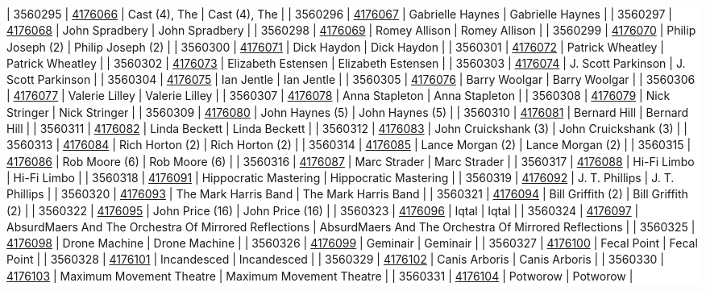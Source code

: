 | 3560295 | [4176066](https://www.discogs.com/artist/4176066) | Cast (4), The | Cast (4), The |
| 3560296 | [4176067](https://www.discogs.com/artist/4176067) | Gabrielle Haynes | Gabrielle Haynes |
| 3560297 | [4176068](https://www.discogs.com/artist/4176068) | John Spradbery | John Spradbery |
| 3560298 | [4176069](https://www.discogs.com/artist/4176069) | Romey Allison | Romey Allison |
| 3560299 | [4176070](https://www.discogs.com/artist/4176070) | Philip Joseph (2) | Philip Joseph (2) |
| 3560300 | [4176071](https://www.discogs.com/artist/4176071) | Dick Haydon | Dick Haydon |
| 3560301 | [4176072](https://www.discogs.com/artist/4176072) | Patrick Wheatley | Patrick Wheatley |
| 3560302 | [4176073](https://www.discogs.com/artist/4176073) | Elizabeth Estensen | Elizabeth Estensen |
| 3560303 | [4176074](https://www.discogs.com/artist/4176074) | J. Scott Parkinson | J. Scott Parkinson |
| 3560304 | [4176075](https://www.discogs.com/artist/4176075) | Ian Jentle | Ian Jentle |
| 3560305 | [4176076](https://www.discogs.com/artist/4176076) | Barry Woolgar | Barry Woolgar |
| 3560306 | [4176077](https://www.discogs.com/artist/4176077) | Valerie Lilley | Valerie Lilley |
| 3560307 | [4176078](https://www.discogs.com/artist/4176078) | Anna Stapleton | Anna Stapleton |
| 3560308 | [4176079](https://www.discogs.com/artist/4176079) | Nick Stringer | Nick Stringer |
| 3560309 | [4176080](https://www.discogs.com/artist/4176080) | John Haynes (5) | John Haynes (5) |
| 3560310 | [4176081](https://www.discogs.com/artist/4176081) | Bernard Hill | Bernard Hill |
| 3560311 | [4176082](https://www.discogs.com/artist/4176082) | Linda Beckett | Linda Beckett |
| 3560312 | [4176083](https://www.discogs.com/artist/4176083) | John Cruickshank (3) | John Cruickshank (3) |
| 3560313 | [4176084](https://www.discogs.com/artist/4176084) | Rich Horton (2) | Rich Horton (2) |
| 3560314 | [4176085](https://www.discogs.com/artist/4176085) | Lance Morgan (2) | Lance Morgan (2) |
| 3560315 | [4176086](https://www.discogs.com/artist/4176086) | Rob Moore (6) | Rob Moore (6) |
| 3560316 | [4176087](https://www.discogs.com/artist/4176087) | Marc Strader | Marc Strader |
| 3560317 | [4176088](https://www.discogs.com/artist/4176088) | Hi-Fi Limbo | Hi-Fi Limbo |
| 3560318 | [4176091](https://www.discogs.com/artist/4176091) | Hippocratic Mastering | Hippocratic Mastering |
| 3560319 | [4176092](https://www.discogs.com/artist/4176092) | J. T. Phillips | J. T. Phillips |
| 3560320 | [4176093](https://www.discogs.com/artist/4176093) | The Mark Harris Band | The Mark Harris Band |
| 3560321 | [4176094](https://www.discogs.com/artist/4176094) | Bill Griffith (2) | Bill Griffith (2) |
| 3560322 | [4176095](https://www.discogs.com/artist/4176095) | John Price (16) | John Price (16) |
| 3560323 | [4176096](https://www.discogs.com/artist/4176096) | Iqtal | Iqtal |
| 3560324 | [4176097](https://www.discogs.com/artist/4176097) | AbsurdMaers And The Orchestra Of Mirrored Reflections | AbsurdMaers And The Orchestra Of Mirrored Reflections |
| 3560325 | [4176098](https://www.discogs.com/artist/4176098) | Drone Machine | Drone Machine |
| 3560326 | [4176099](https://www.discogs.com/artist/4176099) | Geminair | Geminair |
| 3560327 | [4176100](https://www.discogs.com/artist/4176100) | Fecal Point | Fecal Point |
| 3560328 | [4176101](https://www.discogs.com/artist/4176101) | Incandesced | Incandesced |
| 3560329 | [4176102](https://www.discogs.com/artist/4176102) | Canis Arboris | Canis Arboris |
| 3560330 | [4176103](https://www.discogs.com/artist/4176103) | Maximum Movement Theatre | Maximum Movement Theatre |
| 3560331 | [4176104](https://www.discogs.com/artist/4176104) | Potworow | Potworow |